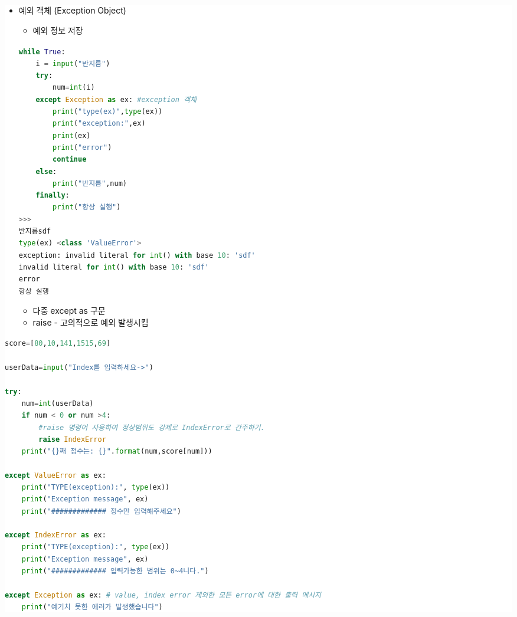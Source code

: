   - 예외 객체 (Exception Object)

    - 예외 정보 저장

    ```python
    while True:
        i = input("반지름")
        try:
            num=int(i)
        except Exception as ex: #exception 객체
            print("type(ex)",type(ex))
            print("exception:",ex)
            print(ex)
            print("error")
            continue
        else:
            print("반지름",num)
        finally:
            print("항상 실행")
    >>>
    반지름sdf
    type(ex) <class 'ValueError'>
    exception: invalid literal for int() with base 10: 'sdf'
    invalid literal for int() with base 10: 'sdf'
    error
    항상 실행
    ```

    - 다중 except as 구문
    - raise - 고의적으로 예외 발생시킴

  ```python
  score=[80,10,141,1515,69]
  
  userData=input("Index를 입력하세요->")
  
  try:
      num=int(userData)
      if num < 0 or num >4: 
          #raise 명령어 사용하여 정상범위도 강제로 IndexError로 간주하기.
          raise IndexError
      print("{}째 점수는: {}".format(num,score[num]))
  
  except ValueError as ex:
      print("TYPE(exception):", type(ex))
      print("Exception message", ex)
      print("############# 정수만 입력해주세요")
  
  except IndexError as ex:
      print("TYPE(exception):", type(ex))
      print("Exception message", ex)
      print("############# 입력가능한 범위는 0~4니다.")
      
  except Exception as ex: # value, index error 제외한 모든 error에 대한 출력 메시지
      print("예기치 못한 에러가 발생했습니다")
  ```

